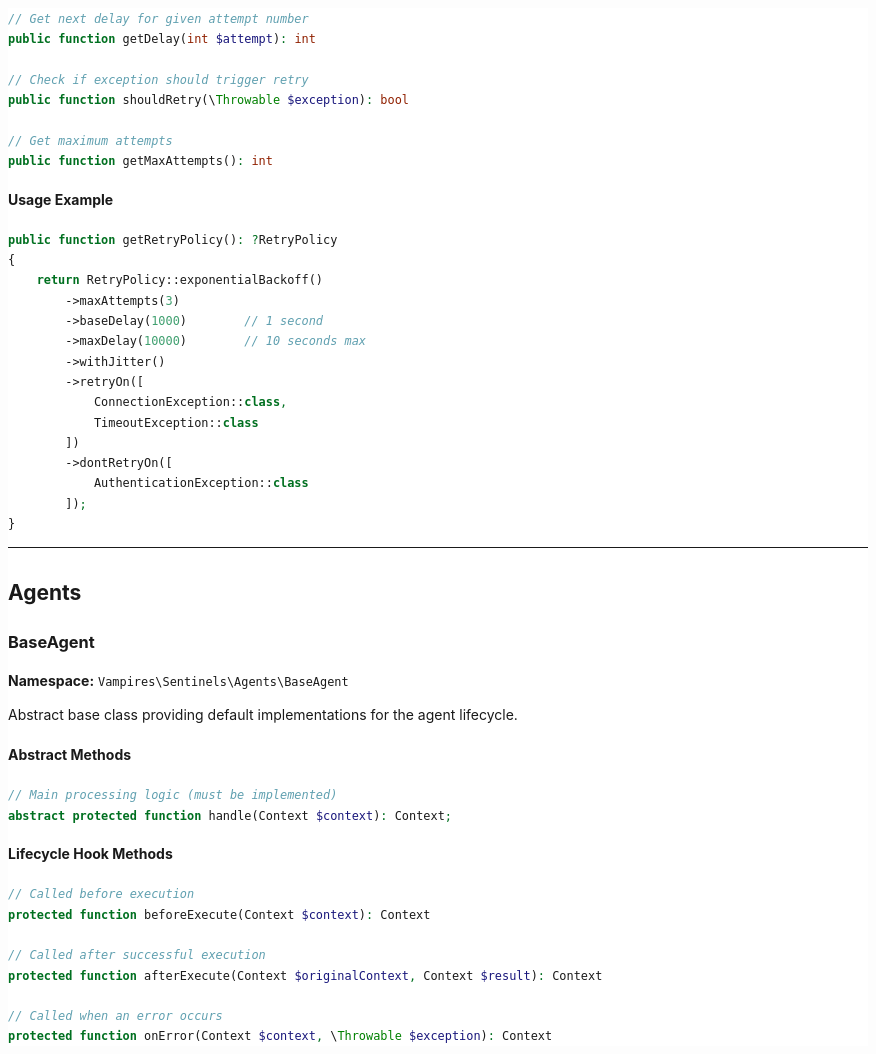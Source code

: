 ```php
// Get next delay for given attempt number
public function getDelay(int $attempt): int

// Check if exception should trigger retry
public function shouldRetry(\Throwable $exception): bool

// Get maximum attempts
public function getMaxAttempts(): int
```

#### Usage Example

```php
public function getRetryPolicy(): ?RetryPolicy
{
    return RetryPolicy::exponentialBackoff()
        ->maxAttempts(3)
        ->baseDelay(1000)        // 1 second
        ->maxDelay(10000)        // 10 seconds max
        ->withJitter()
        ->retryOn([
            ConnectionException::class,
            TimeoutException::class
        ])
        ->dontRetryOn([
            AuthenticationException::class
        ]);
}
```

---

## Agents

### BaseAgent

**Namespace:** `Vampires\Sentinels\Agents\BaseAgent`

Abstract base class providing default implementations for the agent lifecycle.

#### Abstract Methods

```php
// Main processing logic (must be implemented)
abstract protected function handle(Context $context): Context;
```

#### Lifecycle Hook Methods

```php
// Called before execution
protected function beforeExecute(Context $context): Context

// Called after successful execution
protected function afterExecute(Context $originalContext, Context $result): Context

// Called when an error occurs
protected function onError(Context $context, \Throwable $exception): Context
```
